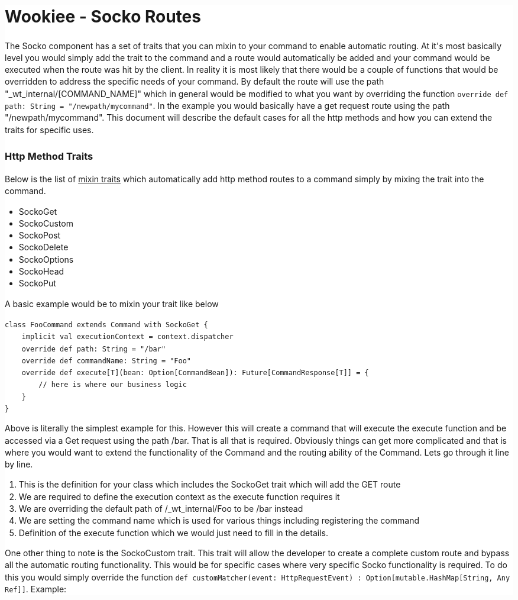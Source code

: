 # Wookiee - Socko Routes

The Socko component has a set of traits that you can mixin to your command to enable automatic routing. At it's most basically level you would simply add the trait to the command and a route would automatically be added and your command would be executed when the route was hit by the client. In reality it is most likely that there would be a couple of functions that would be overridden to address the specific needs of your command. By default the route will use the path "_wt_internal/[COMMAND_NAME]" which in general would be modified to what you want by overriding the function ```override def path: String = "/newpath/mycommand"```. In the example you would basically have a get request route using the path "/newpath/mycommand". This document will describe the default cases for all the http methods and how you can extend the traits for specific uses.

### Http Method Traits
Below is the list of [mixin traits](../src/main/scala/com/webtrends/harness/component/socko/route/SockoRoutes.scala) which automatically add http method routes to a command simply by mixing the trait into the command.

* SockoGet
* SockoCustom
* SockoPost
* SockoDelete
* SockoOptions
* SockoHead
* SockoPut

A basic example would be to mixin your trait like below

```
class FooCommand extends Command with SockoGet {
    implicit val executionContext = context.dispatcher
    override def path: String = "/bar"
    override def commandName: String = "Foo"
    override def execute[T](bean: Option[CommandBean]): Future[CommandResponse[T]] = {
        // here is where our business logic
    }
}
```

Above is literally the simplest example for this. However this will create a command that will execute the execute function and be accessed via a Get request using the path /bar. That is all that is required. Obviously things can get more complicated and that is where you would want to extend the functionality of the Command and the routing ability of the Command. Lets go through it line by line.

1. This is the definition for your class which includes the SockoGet trait which will add the GET route
2. We are required to define the execution context as the execute function requires it
3. We are overriding the default path of /_wt_internal/Foo to be /bar instead
4. We are setting the command name which is used for various things including registering the command
5. Definition of the execute function which we would just need to fill in the details.

One other thing to note is the SockoCustom trait. This trait will allow the developer to create a complete custom route and bypass all the automatic routing functionality. This would be for specific cases where very specific Socko functionality is required. To do this you would simply override the function ```def customMatcher(event: HttpRequestEvent) : Option[mutable.HashMap[String, AnyRef]]```. Example:
